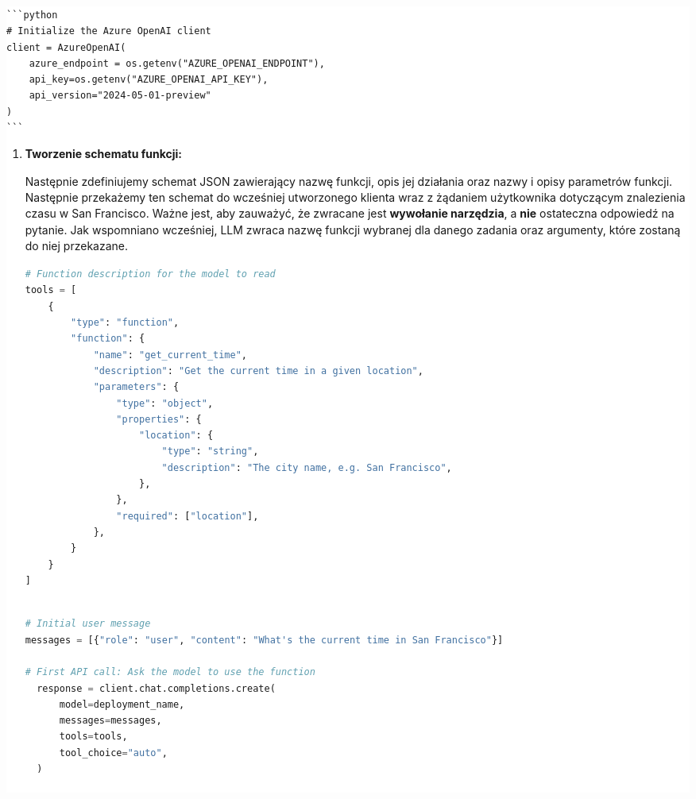     ```python
    # Initialize the Azure OpenAI client
    client = AzureOpenAI(
        azure_endpoint = os.getenv("AZURE_OPENAI_ENDPOINT"), 
        api_key=os.getenv("AZURE_OPENAI_API_KEY"),  
        api_version="2024-05-01-preview"
    )
    ```

1. **Tworzenie schematu funkcji:**

    Następnie zdefiniujemy schemat JSON zawierający nazwę funkcji, opis jej działania oraz nazwy i opisy parametrów funkcji. Następnie przekażemy ten schemat do wcześniej utworzonego klienta wraz z żądaniem użytkownika dotyczącym znalezienia czasu w San Francisco. Ważne jest, aby zauważyć, że zwracane jest **wywołanie narzędzia**, a **nie** ostateczna odpowiedź na pytanie. Jak wspomniano wcześniej, LLM zwraca nazwę funkcji wybranej dla danego zadania oraz argumenty, które zostaną do niej przekazane.

    ```python
    # Function description for the model to read
    tools = [
        {
            "type": "function",
            "function": {
                "name": "get_current_time",
                "description": "Get the current time in a given location",
                "parameters": {
                    "type": "object",
                    "properties": {
                        "location": {
                            "type": "string",
                            "description": "The city name, e.g. San Francisco",
                        },
                    },
                    "required": ["location"],
                },
            }
        }
    ]
    ```
   
    ```python
  
    # Initial user message
    messages = [{"role": "user", "content": "What's the current time in San Francisco"}] 
  
    # First API call: Ask the model to use the function
      response = client.chat.completions.create(
          model=deployment_name,
          messages=messages,
          tools=tools,
          tool_choice="auto",
      )
  